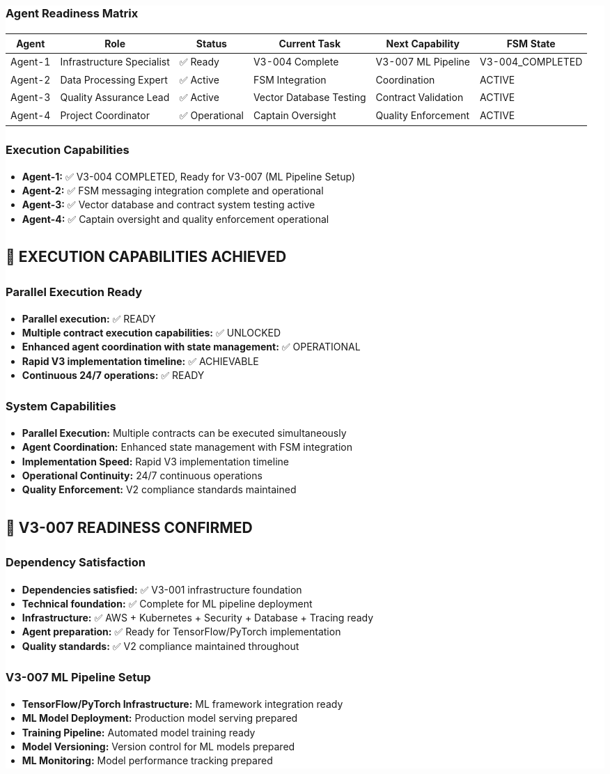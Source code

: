### **Agent Readiness Matrix**
| Agent | Role | Status | Current Task | Next Capability | FSM State |
|-------|------|---------|--------------|-----------------|-----------|
| Agent-1 | Infrastructure Specialist | ✅ Ready | V3-004 Complete | V3-007 ML Pipeline | V3-004_COMPLETED |
| Agent-2 | Data Processing Expert | ✅ Active | FSM Integration | Coordination | ACTIVE |
| Agent-3 | Quality Assurance Lead | ✅ Active | Vector Database Testing | Contract Validation | ACTIVE |
| Agent-4 | Project Coordinator | ✅ Operational | Captain Oversight | Quality Enforcement | ACTIVE |

### **Execution Capabilities**
- **Agent-1:** ✅ V3-004 COMPLETED, Ready for V3-007 (ML Pipeline Setup)
- **Agent-2:** ✅ FSM messaging integration complete and operational
- **Agent-3:** ✅ Vector database and contract system testing active
- **Agent-4:** ✅ Captain oversight and quality enforcement operational

## 🚀 **EXECUTION CAPABILITIES ACHIEVED**

### **Parallel Execution Ready**
- **Parallel execution:** ✅ READY
- **Multiple contract execution capabilities:** ✅ UNLOCKED
- **Enhanced agent coordination with state management:** ✅ OPERATIONAL
- **Rapid V3 implementation timeline:** ✅ ACHIEVABLE
- **Continuous 24/7 operations:** ✅ READY

### **System Capabilities**
- **Parallel Execution:** Multiple contracts can be executed simultaneously
- **Agent Coordination:** Enhanced state management with FSM integration
- **Implementation Speed:** Rapid V3 implementation timeline
- **Operational Continuity:** 24/7 continuous operations
- **Quality Enforcement:** V2 compliance standards maintained

## 🎯 **V3-007 READINESS CONFIRMED**

### **Dependency Satisfaction**
- **Dependencies satisfied:** ✅ V3-001 infrastructure foundation
- **Technical foundation:** ✅ Complete for ML pipeline deployment
- **Infrastructure:** ✅ AWS + Kubernetes + Security + Database + Tracing ready
- **Agent preparation:** ✅ Ready for TensorFlow/PyTorch implementation
- **Quality standards:** ✅ V2 compliance maintained throughout

### **V3-007 ML Pipeline Setup**
- **TensorFlow/PyTorch Infrastructure:** ML framework integration ready
- **ML Model Deployment:** Production model serving prepared
- **Training Pipeline:** Automated model training ready
- **Model Versioning:** Version control for ML models prepared
- **ML Monitoring:** Model performance tracking prepared
